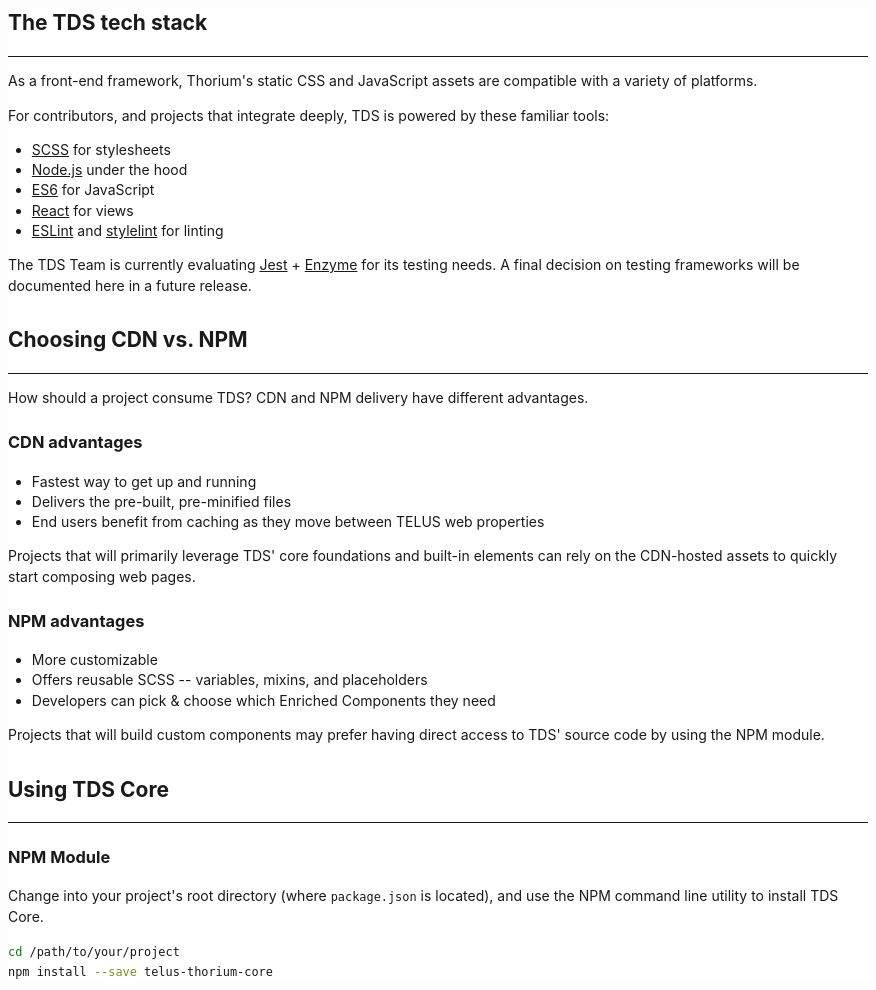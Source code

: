 ## The TDS tech stack

---

As a front-end framework, Thorium's static CSS and JavaScript assets are compatible with a variety of platforms.

For contributors, and projects that integrate deeply, TDS is powered by these familiar tools:

* [SCSS](http://sass-lang.com/) for stylesheets
* [Node.js](https://nodejs.org/en/) under the hood
* [ES6](https://github.com/lukehoban/es6features) for JavaScript
* [React](https://facebook.github.io/react/) for views
* [ESLint](http://eslint.org/) and [stylelint](http://stylelint.io/) for linting

The TDS Team is currently evaluating [Jest](https://facebook.github.io/jest/) + [Enzyme](http://airbnb.io/enzyme/) for its testing needs. A final decision on testing frameworks will be documented here in a future release.

## Choosing CDN vs. NPM

---

How should a project consume TDS? CDN and NPM delivery have different advantages.

### CDN advantages

* Fastest way to get up and running
* Delivers the pre-built, pre-minified files
* End users benefit from caching as they move between TELUS web properties

Projects that will primarily leverage TDS' core foundations and built-in elements can rely on the CDN-hosted assets to quickly start composing web pages.

### NPM advantages

* More customizable
* Offers reusable SCSS -- variables, mixins, and placeholders
* Developers can pick & choose which Enriched Components they need

Projects that will build custom components may prefer having direct access to TDS' source code by using the NPM module.

## Using TDS Core

---

### NPM Module

Change into your project's root directory (where `package.json` is located), and use the NPM command line utility to install TDS Core.

```bash
cd /path/to/your/project
npm install --save telus-thorium-core
```
